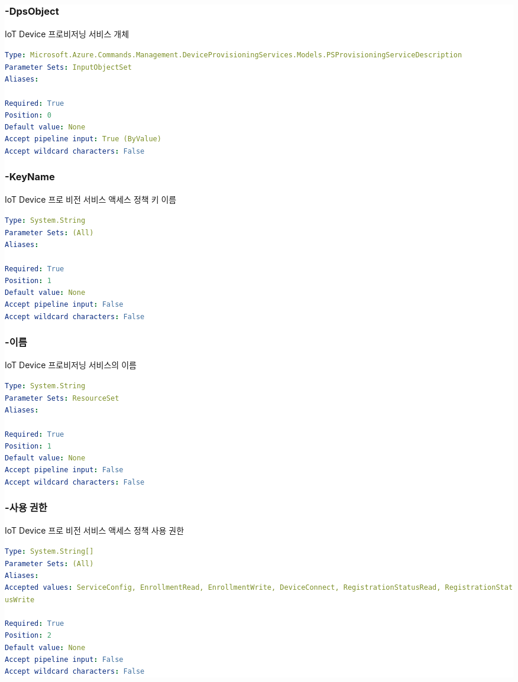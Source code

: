 ### -DpsObject
IoT Device 프로비저닝 서비스 개체

```yaml
Type: Microsoft.Azure.Commands.Management.DeviceProvisioningServices.Models.PSProvisioningServiceDescription
Parameter Sets: InputObjectSet
Aliases:

Required: True
Position: 0
Default value: None
Accept pipeline input: True (ByValue)
Accept wildcard characters: False
```

### -KeyName
IoT Device 프로 비전 서비스 액세스 정책 키 이름

```yaml
Type: System.String
Parameter Sets: (All)
Aliases:

Required: True
Position: 1
Default value: None
Accept pipeline input: False
Accept wildcard characters: False
```

### -이름
IoT Device 프로비저닝 서비스의 이름

```yaml
Type: System.String
Parameter Sets: ResourceSet
Aliases:

Required: True
Position: 1
Default value: None
Accept pipeline input: False
Accept wildcard characters: False
```

### -사용 권한
IoT Device 프로 비전 서비스 액세스 정책 사용 권한

```yaml
Type: System.String[]
Parameter Sets: (All)
Aliases:
Accepted values: ServiceConfig, EnrollmentRead, EnrollmentWrite, DeviceConnect, RegistrationStatusRead, RegistrationStatusWrite

Required: True
Position: 2
Default value: None
Accept pipeline input: False
Accept wildcard characters: False
```
